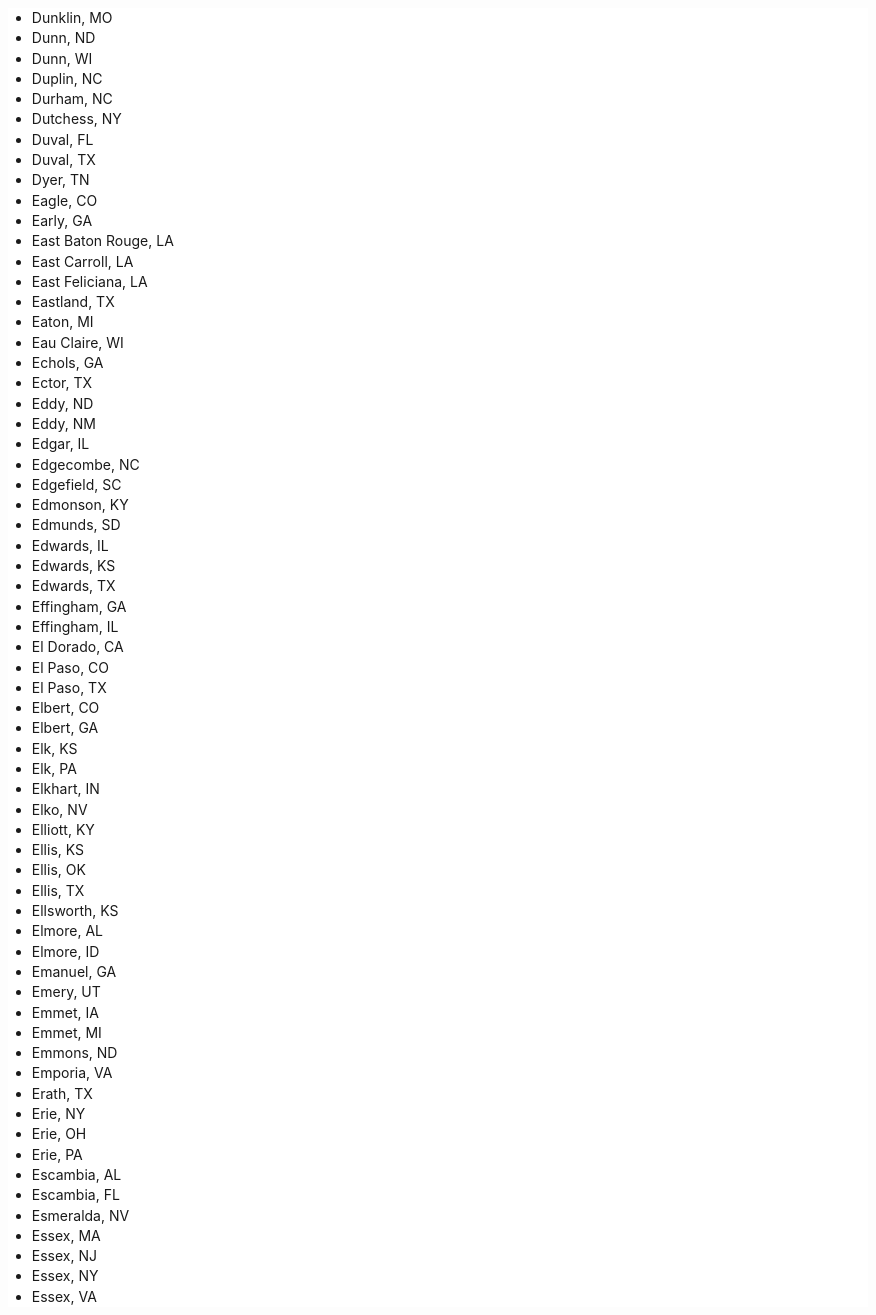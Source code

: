 * Dunklin, MO
* Dunn, ND
* Dunn, WI
* Duplin, NC
* Durham, NC
* Dutchess, NY
* Duval, FL
* Duval, TX
* Dyer, TN
* Eagle, CO
* Early, GA
* East Baton Rouge, LA
* East Carroll, LA
* East Feliciana, LA
* Eastland, TX
* Eaton, MI
* Eau Claire, WI
* Echols, GA
* Ector, TX
* Eddy, ND
* Eddy, NM
* Edgar, IL
* Edgecombe, NC
* Edgefield, SC
* Edmonson, KY
* Edmunds, SD
* Edwards, IL
* Edwards, KS
* Edwards, TX
* Effingham, GA
* Effingham, IL
* El Dorado, CA
* El Paso, CO
* El Paso, TX
* Elbert, CO
* Elbert, GA
* Elk, KS
* Elk, PA
* Elkhart, IN
* Elko, NV
* Elliott, KY
* Ellis, KS
* Ellis, OK
* Ellis, TX
* Ellsworth, KS
* Elmore, AL
* Elmore, ID
* Emanuel, GA
* Emery, UT
* Emmet, IA
* Emmet, MI
* Emmons, ND
* Emporia, VA
* Erath, TX
* Erie, NY
* Erie, OH
* Erie, PA
* Escambia, AL
* Escambia, FL
* Esmeralda, NV
* Essex, MA
* Essex, NJ
* Essex, NY
* Essex, VA